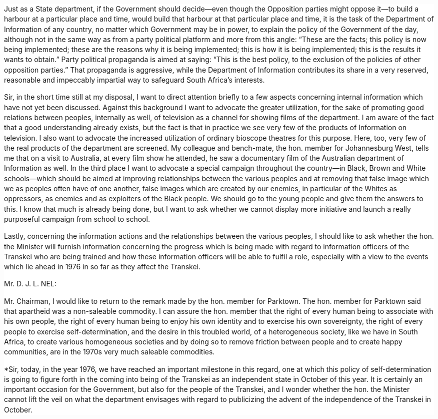<p>Just as a State department, if the Government should decide&#x2014;even though the Opposition parties might oppose it&#x2014;to build a harbour at a particular place and time, would build that harbour at that particular place and time, it is the task of the Department of Information of any country, no matter which Government may be in power, to explain the policy of the Government of the day, although not in the same way as from a party political platform and more from this angle: &#x201C;These are the facts; this policy is now being implemented; these are the reasons why it is being implemented; this is how it is being implemented; this is the results it wants to obtain.&#x201D; Party political propaganda is aimed at saying: &#x201C;This is the best policy, to the exclusion of the policies of other opposition parties.&#x201D; That propaganda is aggressive, while the Department of Information contributes its share in a very reserved, reasonable and impeccably impartial way to safeguard South Africa&#x2019;s interests.</p>

<p>Sir, in the short time still at my disposal, I want to direct attention briefly to a few aspects concerning internal information which have not yet been discussed. Against this background I want to advocate the greater utilization, for the sake of promoting good relations between peoples, internally as well, of television as a channel for showing films of the department. I am aware of the fact that a good understanding already exists, but the fact is that in practice we see very few of the products of Information on television. I also want to advocate the increased utilization of ordinary bioscope theatres for this purpose. Here, too, very few of the real products of the department are screened. My colleague and bench-mate, the hon. member for Johannesburg West, tells me that on a visit to Australia, at every film show he attended, he saw a documentary film of the Australian department of Information as well. In the third place I want to advocate a special campaign throughout the country&#x2014;in Black, Brown and White schools&#x2014;which should be aimed at improving relationships between the various peoples and at removing that false image which we as peoples often have of one another, false images which are created by our enemies, in particular of the Whites as oppressors, as enemies and as exploiters of the Black people. We should go to the young people and give them the answers to this. I know that much is already being done, but I want to ask whether we cannot display more initiative and launch a really purposeful campaign from school to school.</p>

<p>Lastly, concerning the information actions and the relationships between the various peoples, I should like to ask whether the hon. the Minister will furnish information concerning the progress which is being made with regard to information officers of the Transkei who are being trained and how these information officers will be able to fulfil a role, especially with a view to the events which lie ahead in 1976 in so far as they affect the Transkei.</p>

</speech>

<speech by="#nel">

<from>Mr. <person refersTo="hansard_za">D. J. L. NEL</person>:</from>

<p>Mr. Chairman, I would <span class="col_5947-5948" refersTo="page_0304"/>like to return to the remark made by the hon. member for Parktown. The hon. member for Parktown said that apartheid was a non-saleable commodity. I can assure the hon. member that the right of every human being to associate with his own people, the right of every human being to enjoy his own identity and to exercise his own sovereignty, the right of every people to exercise self-determination, and the desire in this troubled world, of a heterogeneous society, like we have in South Africa, to create various homogeneous societies and by doing so to remove friction between people and to create happy communities, are in the 1970s very much saleable commodities.</p>

<p>*Sir, today, in the year 1976, we have reached an important milestone in this regard, one at which this policy of self-determination is going to figure forth in the coming into being of the Transkei as an independent state in October of this year. It is certainly an important occasion for the Government, but also for the people of the Transkei, and I wonder whether the hon. the Minister cannot lift the veil on what the department envisages with regard to publicizing the advent of the independence of the Transkei in October.</p>
